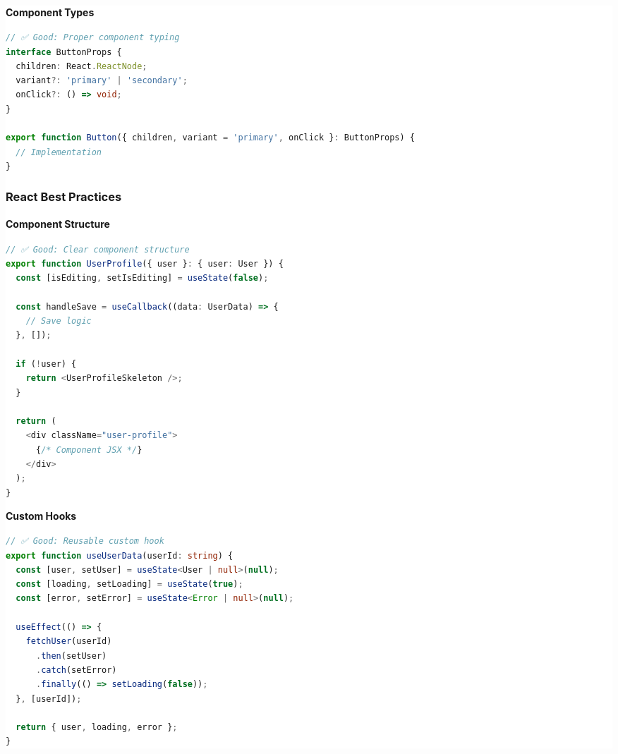 **Component Types**
```typescript
// ✅ Good: Proper component typing
interface ButtonProps {
  children: React.ReactNode;
  variant?: 'primary' | 'secondary';
  onClick?: () => void;
}

export function Button({ children, variant = 'primary', onClick }: ButtonProps) {
  // Implementation
}
```

### React Best Practices

**Component Structure**
```typescript
// ✅ Good: Clear component structure
export function UserProfile({ user }: { user: User }) {
  const [isEditing, setIsEditing] = useState(false);
  
  const handleSave = useCallback((data: UserData) => {
    // Save logic
  }, []);
  
  if (!user) {
    return <UserProfileSkeleton />;
  }
  
  return (
    <div className="user-profile">
      {/* Component JSX */}
    </div>
  );
}
```

**Custom Hooks**
```typescript
// ✅ Good: Reusable custom hook
export function useUserData(userId: string) {
  const [user, setUser] = useState<User | null>(null);
  const [loading, setLoading] = useState(true);
  const [error, setError] = useState<Error | null>(null);
  
  useEffect(() => {
    fetchUser(userId)
      .then(setUser)
      .catch(setError)
      .finally(() => setLoading(false));
  }, [userId]);
  
  return { user, loading, error };
}
```
